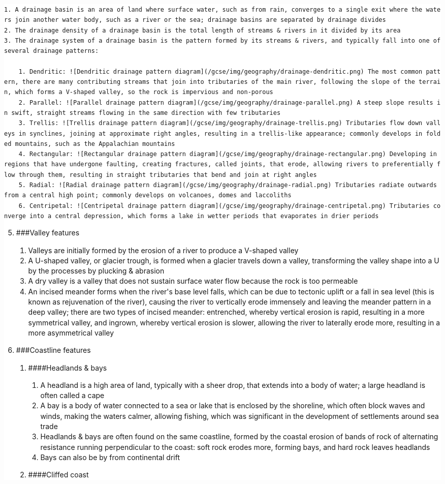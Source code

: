     1. A drainage basin is an area of land where surface water, such as from rain, converges to a single exit where the waters join another water body, such as a river or the sea; drainage basins are separated by drainage divides
    2. The drainage density of a drainage basin is the total length of streams & rivers in it divided by its area
    3. The drainage system of a drainage basin is the pattern formed by its streams & rivers, and typically fall into one of several drainage patterns:

        1. Dendritic: ![Dendritic drainage pattern diagram](/gcse/img/geography/drainage-dendritic.png) The most common pattern, there are many contributing streams that join into tributaries of the main river, following the slope of the terrain, which forms a V-shaped valley, so the rock is impervious and non-porous
        2. Parallel: ![Parallel drainage pattern diagram](/gcse/img/geography/drainage-parallel.png) A steep slope results in swift, straight streams flowing in the same direction with few tributaries
        3. Trellis: ![Trellis drainage pattern diagram](/gcse/img/geography/drainage-trellis.png) Tributaries flow down valleys in synclines, joining at approximate right angles, resulting in a trellis-like appearance; commonly develops in folded mountains, such as the Appalachian mountains
        4. Rectangular: ![Rectangular drainage pattern diagram](/gcse/img/geography/drainage-rectangular.png) Developing in regions that have undergone faulting, creating fractures, called joints, that erode, allowing rivers to preferentially flow through them, resulting in straight tributaries that bend and join at right angles
        5. Radial: ![Radial drainage pattern diagram](/gcse/img/geography/drainage-radial.png) Tributaries radiate outwards from a central high point; commonly develops on volcanoes, domes and laccoliths
        6. Centripetal: ![Centripetal drainage pattern diagram](/gcse/img/geography/drainage-centripetal.png) Tributaries converge into a central depression, which forms a lake in wetter periods that evaporates in drier periods
5. ###Valley features

    1. Valleys are initially formed by the erosion of a river to produce a V-shaped valley
    2. A U-shaped valley, or glacier trough, is formed when a glacier travels down a valley, transforming the valley shape into a U by the processes by plucking & abrasion
    3. A dry valley is a valley that does not sustain surface water flow because the rock is too permeable
    4. An incised meander forms when the river's base level falls, which can be due to tectonic uplift or a fall in sea level (this is known as rejuvenation of the river), causing the river to vertically erode immensely and leaving the meander pattern in a deep valley; there are two types of incised meander: entrenched, whereby vertical erosion is rapid, resulting in a more symmetrical valley, and ingrown, whereby vertical erosion is slower, allowing the river to laterally erode more, resulting in a more asymmetrical valley
6. ###Coastline features

    1. ####Headlands & bays

        1. A headland is a high area of land, typically with a sheer drop, that extends into a body of water; a large headland is often called a cape
        2. A bay is a body of water connected to a sea or lake that is enclosed by the shoreline, which often block waves and winds, making the waters calmer, allowing fishing, which was significant in the development of settlements around sea trade
        3. Headlands & bays are often found on the same coastline, formed by the coastal erosion of bands of rock of alternating resistance running perpendicular to the coast: soft rock erodes more, forming bays, and hard rock leaves headlands
        4. Bays can also be by from continental drift
    2. ####Cliffed coast
